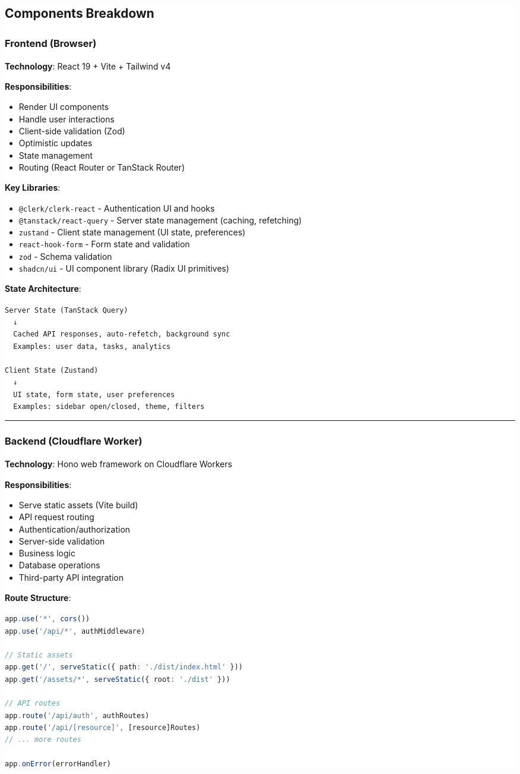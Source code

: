 
## Components Breakdown

### Frontend (Browser)

**Technology**: React 19 + Vite + Tailwind v4

**Responsibilities**:
- Render UI components
- Handle user interactions
- Client-side validation (Zod)
- Optimistic updates
- State management
- Routing (React Router or TanStack Router)

**Key Libraries**:
- `@clerk/clerk-react` - Authentication UI and hooks
- `@tanstack/react-query` - Server state management (caching, refetching)
- `zustand` - Client state management (UI state, preferences)
- `react-hook-form` - Form state and validation
- `zod` - Schema validation
- `shadcn/ui` - UI component library (Radix UI primitives)

**State Architecture**:
```
Server State (TanStack Query)
  ↓
  Cached API responses, auto-refetch, background sync
  Examples: user data, tasks, analytics

Client State (Zustand)
  ↓
  UI state, form state, user preferences
  Examples: sidebar open/closed, theme, filters
```

---

### Backend (Cloudflare Worker)

**Technology**: Hono web framework on Cloudflare Workers

**Responsibilities**:
- Serve static assets (Vite build)
- API request routing
- Authentication/authorization
- Server-side validation
- Business logic
- Database operations
- Third-party API integration

**Route Structure**:
```typescript
app.use('*', cors())
app.use('/api/*', authMiddleware)

// Static assets
app.get('/', serveStatic({ path: './dist/index.html' }))
app.get('/assets/*', serveStatic({ root: './dist' }))

// API routes
app.route('/api/auth', authRoutes)
app.route('/api/[resource]', [resource]Routes)
// ... more routes

app.onError(errorHandler)
```